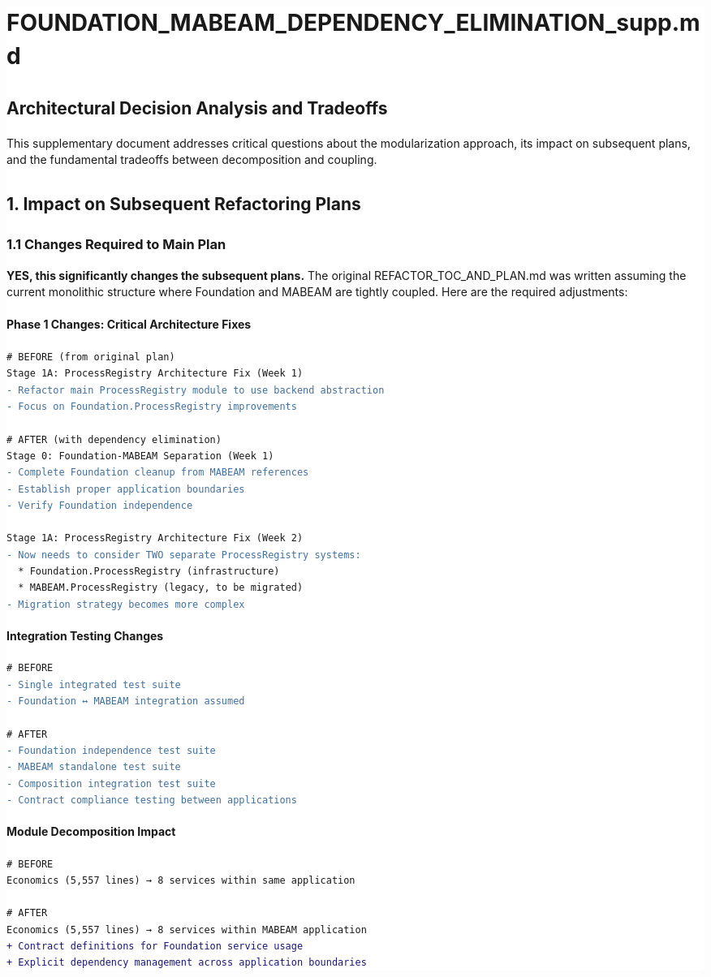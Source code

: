 # FOUNDATION_MABEAM_DEPENDENCY_ELIMINATION_supp.md

## Architectural Decision Analysis and Tradeoffs

This supplementary document addresses critical questions about the modularization approach, its impact on subsequent plans, and the fundamental tradeoffs between decomposition and coupling.

## 1. Impact on Subsequent Refactoring Plans

### 1.1 Changes Required to Main Plan

**YES, this significantly changes the subsequent plans.** The original REFACTOR_TOC_AND_PLAN.md was written assuming the current monolithic structure where Foundation and MABEAM are tightly coupled. Here are the required adjustments:

#### Phase 1 Changes: Critical Architecture Fixes
```diff
# BEFORE (from original plan)
Stage 1A: ProcessRegistry Architecture Fix (Week 1)
- Refactor main ProcessRegistry module to use backend abstraction
- Focus on Foundation.ProcessRegistry improvements

# AFTER (with dependency elimination)
Stage 0: Foundation-MABEAM Separation (Week 1)  
- Complete Foundation cleanup from MABEAM references
- Establish proper application boundaries
- Verify Foundation independence

Stage 1A: ProcessRegistry Architecture Fix (Week 2) 
- Now needs to consider TWO separate ProcessRegistry systems:
  * Foundation.ProcessRegistry (infrastructure)
  * MABEAM.ProcessRegistry (legacy, to be migrated)
- Migration strategy becomes more complex
```

#### Integration Testing Changes
```diff
# BEFORE
- Single integrated test suite
- Foundation ↔ MABEAM integration assumed

# AFTER  
- Foundation independence test suite
- MABEAM standalone test suite  
- Composition integration test suite
- Contract compliance testing between applications
```

#### Module Decomposition Impact
```diff
# BEFORE
Economics (5,557 lines) → 8 services within same application

# AFTER
Economics (5,557 lines) → 8 services within MABEAM application
+ Contract definitions for Foundation service usage
+ Explicit dependency management across application boundaries
```
